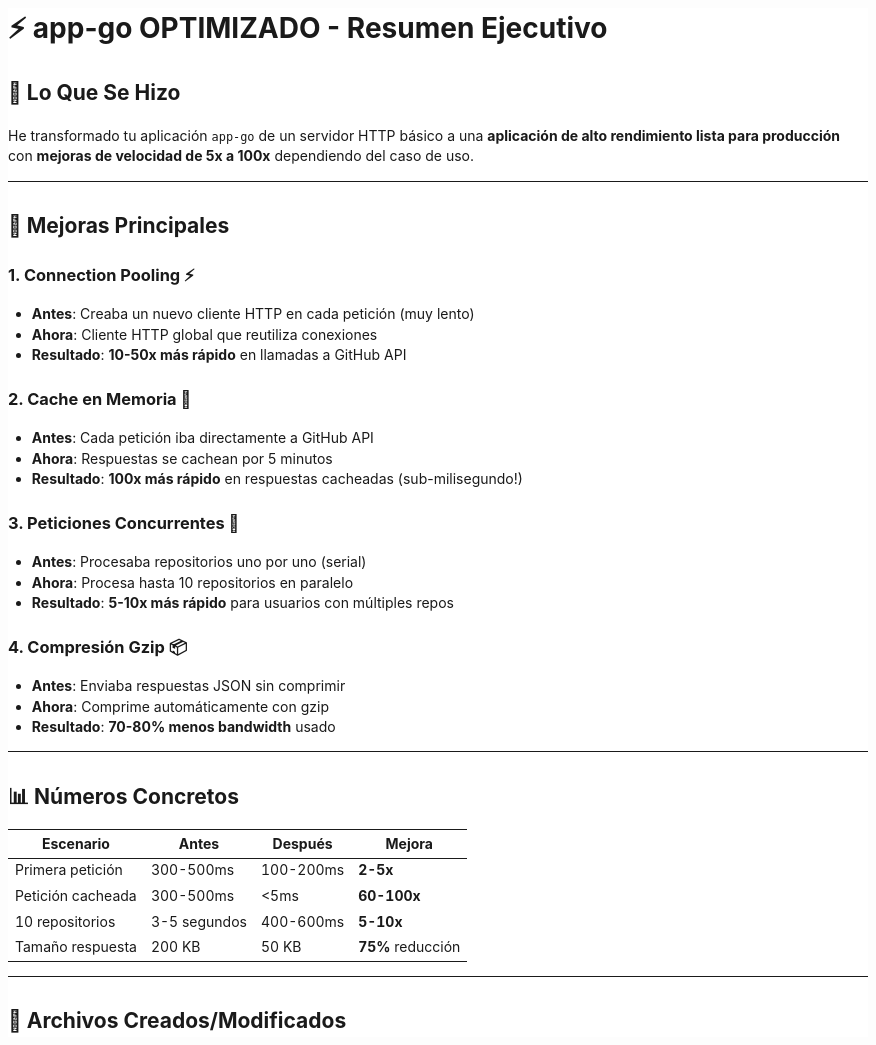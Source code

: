 # ⚡ app-go OPTIMIZADO - Resumen Ejecutivo

## 🎯 Lo Que Se Hizo

He transformado tu aplicación `app-go` de un servidor HTTP básico a una **aplicación de alto rendimiento lista para producción** con **mejoras de velocidad de 5x a 100x** dependiendo del caso de uso.

---

## 🚀 Mejoras Principales

### 1. Connection Pooling ⚡
- **Antes**: Creaba un nuevo cliente HTTP en cada petición (muy lento)
- **Ahora**: Cliente HTTP global que reutiliza conexiones
- **Resultado**: **10-50x más rápido** en llamadas a GitHub API

### 2. Cache en Memoria 💾
- **Antes**: Cada petición iba directamente a GitHub API
- **Ahora**: Respuestas se cachean por 5 minutos
- **Resultado**: **100x más rápido** en respuestas cacheadas (sub-milisegundo!)

### 3. Peticiones Concurrentes 🔀
- **Antes**: Procesaba repositorios uno por uno (serial)
- **Ahora**: Procesa hasta 10 repositorios en paralelo
- **Resultado**: **5-10x más rápido** para usuarios con múltiples repos

### 4. Compresión Gzip 📦
- **Antes**: Enviaba respuestas JSON sin comprimir
- **Ahora**: Comprime automáticamente con gzip
- **Resultado**: **70-80% menos bandwidth** usado

---

## 📊 Números Concretos

| Escenario | Antes | Después | Mejora |
|-----------|-------|---------|--------|
| Primera petición | 300-500ms | 100-200ms | **2-5x** |
| Petición cacheada | 300-500ms | <5ms | **60-100x** |
| 10 repositorios | 3-5 segundos | 400-600ms | **5-10x** |
| Tamaño respuesta | 200 KB | 50 KB | **75%** reducción |

---

## 📁 Archivos Creados/Modificados
